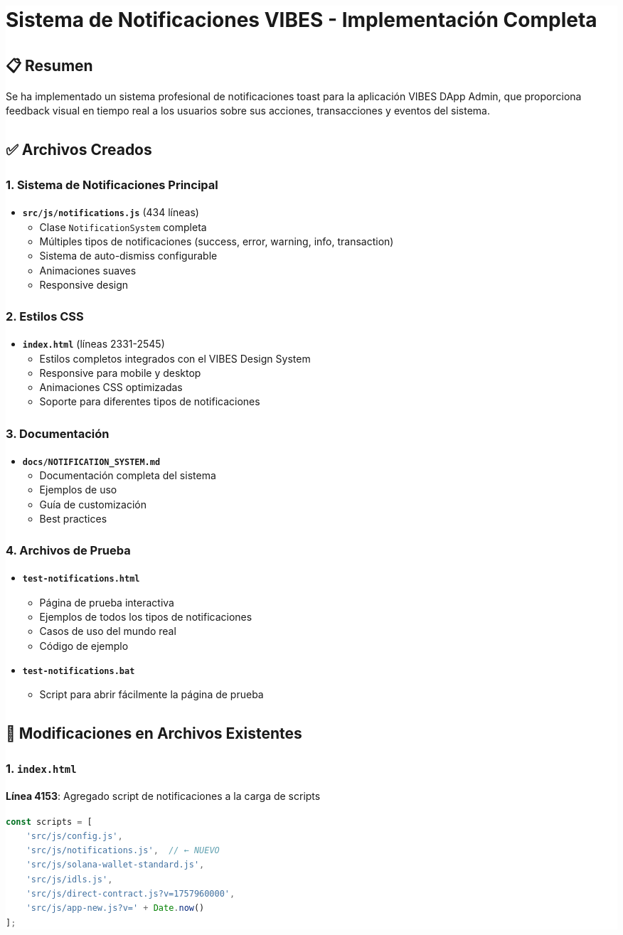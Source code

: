 # Sistema de Notificaciones VIBES - Implementación Completa

## 📋 Resumen

Se ha implementado un sistema profesional de notificaciones toast para la aplicación VIBES DApp Admin, que proporciona feedback visual en tiempo real a los usuarios sobre sus acciones, transacciones y eventos del sistema.

## ✅ Archivos Creados

### 1. Sistema de Notificaciones Principal
- **`src/js/notifications.js`** (434 líneas)
  - Clase `NotificationSystem` completa
  - Múltiples tipos de notificaciones (success, error, warning, info, transaction)
  - Sistema de auto-dismiss configurable
  - Animaciones suaves
  - Responsive design

### 2. Estilos CSS
- **`index.html`** (líneas 2331-2545)
  - Estilos completos integrados con el VIBES Design System
  - Responsive para mobile y desktop
  - Animaciones CSS optimizadas
  - Soporte para diferentes tipos de notificaciones

### 3. Documentación
- **`docs/NOTIFICATION_SYSTEM.md`**
  - Documentación completa del sistema
  - Ejemplos de uso
  - Guía de customización
  - Best practices

### 4. Archivos de Prueba
- **`test-notifications.html`**
  - Página de prueba interactiva
  - Ejemplos de todos los tipos de notificaciones
  - Casos de uso del mundo real
  - Código de ejemplo

- **`test-notifications.bat`**
  - Script para abrir fácilmente la página de prueba

## 🔧 Modificaciones en Archivos Existentes

### 1. `index.html`
**Línea 4153**: Agregado script de notificaciones a la carga de scripts
```javascript
const scripts = [
    'src/js/config.js',
    'src/js/notifications.js',  // ← NUEVO
    'src/js/solana-wallet-standard.js',
    'src/js/idls.js', 
    'src/js/direct-contract.js?v=1757960000',
    'src/js/app-new.js?v=' + Date.now()
];
```
